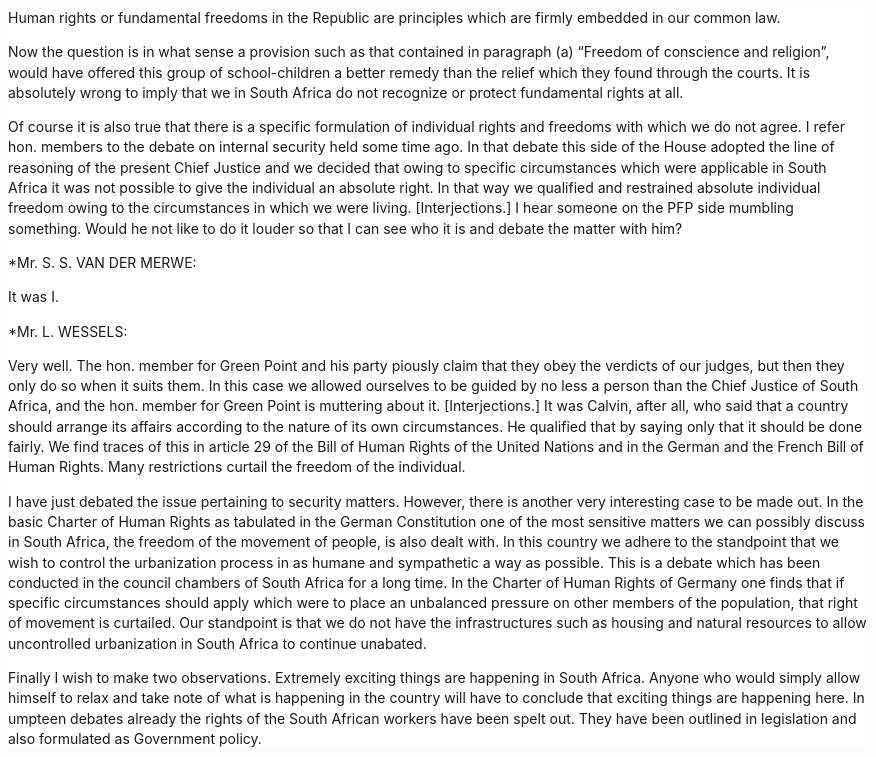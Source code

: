 <block name="quote">Human rights or fundamental freedoms in the Republic are principles which are firmly embedded in our common law.</block>

<p>Now the question is in what sense a provision such as that contained in paragraph (a) &#x201C;Freedom of conscience and religion&#x201D;, would have offered this group of school-children a better remedy than the relief which they found through the courts. It is absolutely wrong to imply that we in South Africa do not recognize or protect fundamental rights at all.</p>

<p>Of course it is also true that there is a specific formulation of individual rights and freedoms with which we do not agree. I refer hon. members to the debate on internal security held some time ago. In that debate this side of the House adopted the line of reasoning of the present Chief Justice and we decided that owing to specific circumstances which were applicable in South Africa it was not possible to give the individual an absolute right. In that way we qualified and restrained absolute individual freedom owing to the circumstances in which we were living. [Interjections.] I hear someone on the PFP side mumbling something. Would he not like to do it louder so that I can see who it is and debate the matter with him?</p>

</speech>

<speech by="#van_der_merwe">

<from>*Mr. <person refersTo="hansard_za">S. S. VAN DER MERWE</person>:</from>

<p>It was I.</p>

</speech>

<speech by="#wessels">

<from>*Mr. <person refersTo="hansard_za">L. WESSELS</person>:</from>

<p>Very well. The hon. member for Green Point and his party piously claim that they obey the verdicts of our judges, but then they only do so when it suits them. In this case we allowed ourselves to be guided by no less a person than the Chief Justice of South Africa, and the hon. member for Green Point is muttering about it. [Interjections.] It was Calvin, after all, who said that a country should arrange its affairs according to the nature of its own circumstances. He qualified that by saying only that it should be done fairly. We find traces of this in article 29 of the Bill of Human Rights of the United Nations and in the German and the French Bill of Human Rights. Many restrictions curtail the freedom of the individual.</p>

<p>I have just debated the issue pertaining to security matters. However, there is another very interesting case to be made out. In the basic Charter of Human Rights as tabulated in the German Constitution one of the most sensitive matters we can possibly discuss in South Africa, the freedom of the movement of people, is also dealt with. In this country we adhere to the standpoint that we wish to control the urbanization process in as humane and sympathetic a way as possible. This is a debate which has been conducted in the council chambers of South Africa for a long time. In the Charter of Human Rights of Germany one finds that if specific circumstances should apply which were to place an unbalanced pressure on other members of the population, that right of movement is curtailed. Our standpoint is that we do not have the infrastructures such as housing and natural resources to allow uncontrolled urbanization in South Africa to continue unabated.</p>

<p>Finally I wish to make two observations. Extremely exciting things are happening in South Africa. Anyone who would simply allow himself to relax and take note of what is happening in the country will have to conclude that exciting things are happening here. In umpteen debates already the rights of the South African workers have been spelt out. They have been outlined in legislation and also formulated as Government policy.</p>
